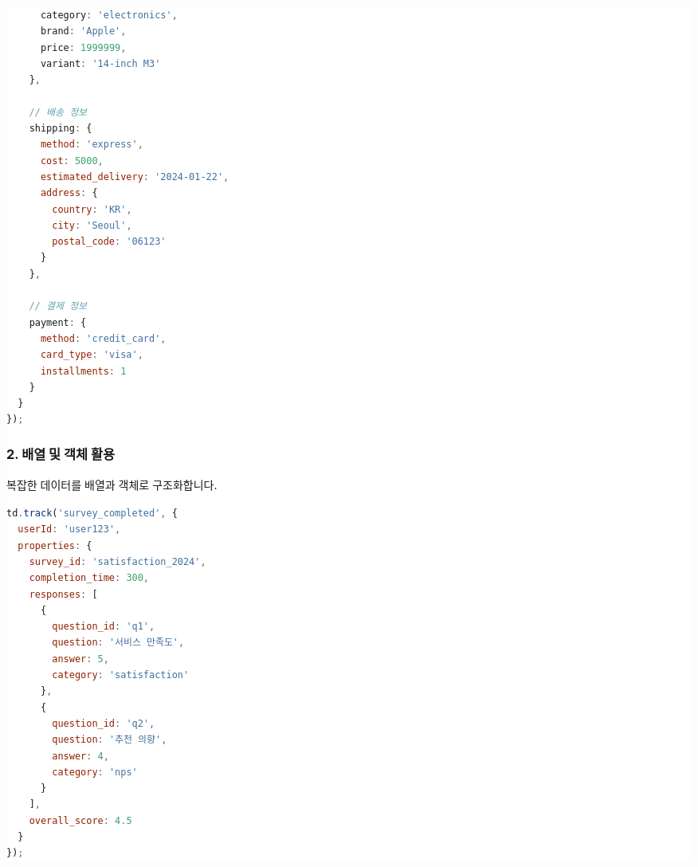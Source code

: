 ```javascript
      category: 'electronics',
      brand: 'Apple',
      price: 1999999,
      variant: '14-inch M3'
    },
    
    // 배송 정보
    shipping: {
      method: 'express',
      cost: 5000,
      estimated_delivery: '2024-01-22',
      address: {
        country: 'KR',
        city: 'Seoul',
        postal_code: '06123'
      }
    },
    
    // 결제 정보
    payment: {
      method: 'credit_card',
      card_type: 'visa',
      installments: 1
    }
  }
});
```

### 2. 배열 및 객체 활용

복잡한 데이터를 배열과 객체로 구조화합니다.

```javascript
td.track('survey_completed', {
  userId: 'user123',
  properties: {
    survey_id: 'satisfaction_2024',
    completion_time: 300,
    responses: [
      {
        question_id: 'q1',
        question: '서비스 만족도',
        answer: 5,
        category: 'satisfaction'
      },
      {
        question_id: 'q2',
        question: '추천 의향',
        answer: 4,
        category: 'nps'
      }
    ],
    overall_score: 4.5
  }
});
```
